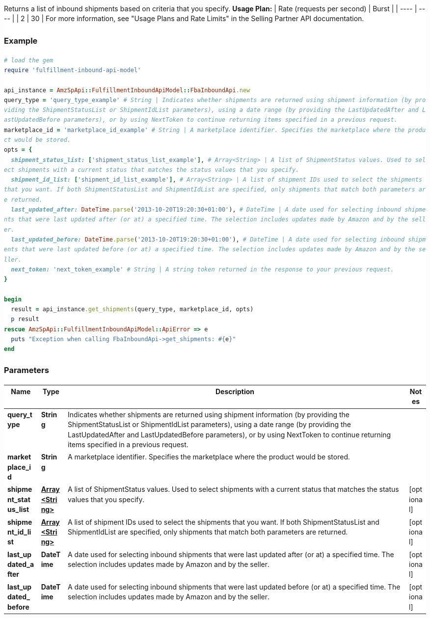 

Returns a list of inbound shipments based on criteria that you specify.  **Usage Plan:**  | Rate (requests per second) | Burst | | ---- | ---- | | 2 | 30 |  For more information, see \"Usage Plans and Rate Limits\" in the Selling Partner API documentation.

### Example
```ruby
# load the gem
require 'fulfillment-inbound-api-model'

api_instance = AmzSpApi::FulfillmentInboundApiModel::FbaInboundApi.new
query_type = 'query_type_example' # String | Indicates whether shipments are returned using shipment information (by providing the ShipmentStatusList or ShipmentIdList parameters), using a date range (by providing the LastUpdatedAfter and LastUpdatedBefore parameters), or by using NextToken to continue returning items specified in a previous request.
marketplace_id = 'marketplace_id_example' # String | A marketplace identifier. Specifies the marketplace where the product would be stored.
opts = { 
  shipment_status_list: ['shipment_status_list_example'], # Array<String> | A list of ShipmentStatus values. Used to select shipments with a current status that matches the status values that you specify.
  shipment_id_list: ['shipment_id_list_example'], # Array<String> | A list of shipment IDs used to select the shipments that you want. If both ShipmentStatusList and ShipmentIdList are specified, only shipments that match both parameters are returned.
  last_updated_after: DateTime.parse('2013-10-20T19:20:30+01:00'), # DateTime | A date used for selecting inbound shipments that were last updated after (or at) a specified time. The selection includes updates made by Amazon and by the seller.
  last_updated_before: DateTime.parse('2013-10-20T19:20:30+01:00'), # DateTime | A date used for selecting inbound shipments that were last updated before (or at) a specified time. The selection includes updates made by Amazon and by the seller.
  next_token: 'next_token_example' # String | A string token returned in the response to your previous request.
}

begin
  result = api_instance.get_shipments(query_type, marketplace_id, opts)
  p result
rescue AmzSpApi::FulfillmentInboundApiModel::ApiError => e
  puts "Exception when calling FbaInboundApi->get_shipments: #{e}"
end
```

### Parameters

Name | Type | Description  | Notes
------------- | ------------- | ------------- | -------------
 **query_type** | **String**| Indicates whether shipments are returned using shipment information (by providing the ShipmentStatusList or ShipmentIdList parameters), using a date range (by providing the LastUpdatedAfter and LastUpdatedBefore parameters), or by using NextToken to continue returning items specified in a previous request. | 
 **marketplace_id** | **String**| A marketplace identifier. Specifies the marketplace where the product would be stored. | 
 **shipment_status_list** | [**Array&lt;String&gt;**](String.md)| A list of ShipmentStatus values. Used to select shipments with a current status that matches the status values that you specify. | [optional] 
 **shipment_id_list** | [**Array&lt;String&gt;**](String.md)| A list of shipment IDs used to select the shipments that you want. If both ShipmentStatusList and ShipmentIdList are specified, only shipments that match both parameters are returned. | [optional] 
 **last_updated_after** | **DateTime**| A date used for selecting inbound shipments that were last updated after (or at) a specified time. The selection includes updates made by Amazon and by the seller. | [optional] 
 **last_updated_before** | **DateTime**| A date used for selecting inbound shipments that were last updated before (or at) a specified time. The selection includes updates made by Amazon and by the seller. | [optional] 